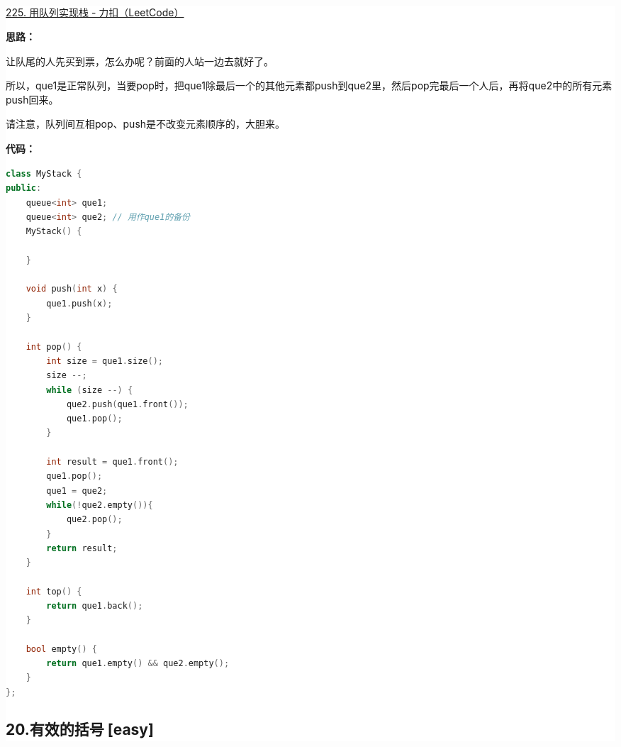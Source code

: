 [225. 用队列实现栈 - 力扣（LeetCode）](https://leetcode.cn/problems/implement-stack-using-queues/)

**思路：**

让队尾的人先买到票，怎么办呢？前面的人站一边去就好了。

所以，que1是正常队列，当要pop时，把que1除最后一个的其他元素都push到que2里，然后pop完最后一个人后，再将que2中的所有元素push回来。

请注意，队列间互相pop、push是不改变元素顺序的，大胆来。

**代码：**

```c++
class MyStack {
public:
    queue<int> que1; 
    queue<int> que2; // 用作que1的备份
    MyStack() {

    }
    
    void push(int x) {
        que1.push(x);
    }
    
    int pop() {
        int size = que1.size();
        size --;
        while (size --) {
            que2.push(que1.front());
            que1.pop();    
        }

        int result = que1.front();
        que1.pop();
        que1 = que2;
        while(!que2.empty()){
            que2.pop();
        }
        return result;
    }
    
    int top() {
        return que1.back();
    }
    
    bool empty() {
        return que1.empty() && que2.empty();
    }
};
```



## 20.有效的括号 [easy]
